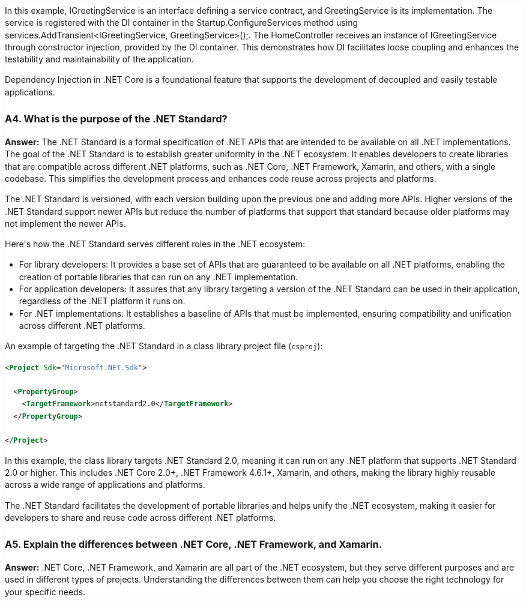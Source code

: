 In this example, IGreetingService is an interface defining a service contract, and GreetingService is its implementation. The service is registered with the DI container in the Startup.ConfigureServices method using services.AddTransient<IGreetingService, GreetingService>();. The HomeController receives an instance of IGreetingService through constructor injection, provided by the DI container. This demonstrates how DI facilitates loose coupling and enhances the testability and maintainability of the application.

Dependency Injection in .NET Core is a foundational feature that supports the development of decoupled and easily testable applications.

### A4. What is the purpose of the .NET Standard?

**Answer:** The .NET Standard is a formal specification of .NET APIs that are intended to be available on all .NET implementations. The goal of the .NET Standard is to establish greater uniformity in the .NET ecosystem. It enables developers to create libraries that are compatible across different .NET platforms, such as .NET Core, .NET Framework, Xamarin, and others, with a single codebase. This simplifies the development process and enhances code reuse across projects and platforms.

The .NET Standard is versioned, with each version building upon the previous one and adding more APIs. Higher versions of the .NET Standard support newer APIs but reduce the number of platforms that support that standard because older platforms may not implement the newer APIs.

Here's how the .NET Standard serves different roles in the .NET ecosystem:
- For library developers: It provides a base set of APIs that are guaranteed to be available on all .NET platforms, enabling the creation of portable libraries that can run on any .NET implementation.
- For application developers: It assures that any library targeting a version of the .NET Standard can be used in their application, regardless of the .NET platform it runs on.
- For .NET implementations: It establishes a baseline of APIs that must be implemented, ensuring compatibility and unification across different .NET platforms.

An example of targeting the .NET Standard in a class library project file (`csproj`):

```xml
<Project Sdk="Microsoft.NET.Sdk">

  <PropertyGroup>
    <TargetFramework>netstandard2.0</TargetFramework>
  </PropertyGroup>

</Project>
```

In this example, the class library targets .NET Standard 2.0, meaning it can run on any .NET platform that supports .NET Standard 2.0 or higher. This includes .NET Core 2.0+, .NET Framework 4.6.1+, Xamarin, and others, making the library highly reusable across a wide range of applications and platforms.

The .NET Standard facilitates the development of portable libraries and helps unify the .NET ecosystem, making it easier for developers to share and reuse code across different .NET platforms.

### A5. Explain the differences between .NET Core, .NET Framework, and Xamarin.

**Answer:** .NET Core, .NET Framework, and Xamarin are all part of the .NET ecosystem, but they serve different purposes and are used in different types of projects. Understanding the differences between them can help you choose the right technology for your specific needs.

